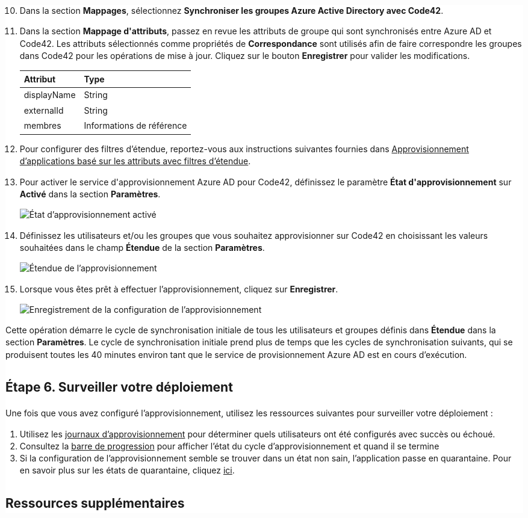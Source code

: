10. Dans la section **Mappages**, sélectionnez **Synchroniser les groupes Azure Active Directory avec Code42**.

11. Dans la section **Mappage d'attributs**, passez en revue les attributs de groupe qui sont synchronisés entre Azure AD et Code42. Les attributs sélectionnés comme propriétés de **Correspondance** sont utilisés afin de faire correspondre les groupes dans Code42 pour les opérations de mise à jour. Cliquez sur le bouton **Enregistrer** pour valider les modifications.

      |Attribut|Type|
      |---|---|
      |displayName|String|
      |externalId|String|
      |membres|Informations de référence|

12. Pour configurer des filtres d’étendue, reportez-vous aux instructions suivantes fournies dans [Approvisionnement d’applications basé sur les attributs avec filtres d’étendue](../app-provisioning/define-conditional-rules-for-provisioning-user-accounts.md).

13. Pour activer le service d'approvisionnement Azure AD pour Code42, définissez le paramètre **État d'approvisionnement** sur **Activé** dans la section **Paramètres**.

    ![État d’approvisionnement activé](common/provisioning-toggle-on.png)

14. Définissez les utilisateurs et/ou les groupes que vous souhaitez approvisionner sur Code42 en choisissant les valeurs souhaitées dans le champ **Étendue** de la section **Paramètres**.

    ![Étendue de l’approvisionnement](common/provisioning-scope.png)

15. Lorsque vous êtes prêt à effectuer l’approvisionnement, cliquez sur **Enregistrer**.

    ![Enregistrement de la configuration de l’approvisionnement](common/provisioning-configuration-save.png)

Cette opération démarre le cycle de synchronisation initiale de tous les utilisateurs et groupes définis dans **Étendue** dans la section **Paramètres**. Le cycle de synchronisation initiale prend plus de temps que les cycles de synchronisation suivants, qui se produisent toutes les 40 minutes environ tant que le service de provisionnement Azure AD est en cours d’exécution.

## <a name="step-6-monitor-your-deployment"></a>Étape 6. Surveiller votre déploiement
Une fois que vous avez configuré l’approvisionnement, utilisez les ressources suivantes pour surveiller votre déploiement :

1. Utilisez les [journaux d’approvisionnement](../reports-monitoring/concept-provisioning-logs.md) pour déterminer quels utilisateurs ont été configurés avec succès ou échoué.
2. Consultez la [barre de progression](../app-provisioning/application-provisioning-when-will-provisioning-finish-specific-user.md) pour afficher l’état du cycle d’approvisionnement et quand il se termine
3. Si la configuration de l’approvisionnement semble se trouver dans un état non sain, l’application passe en quarantaine. Pour en savoir plus sur les états de quarantaine, cliquez [ici](../app-provisioning/application-provisioning-quarantine-status.md).

## <a name="additional-resources"></a>Ressources supplémentaires

